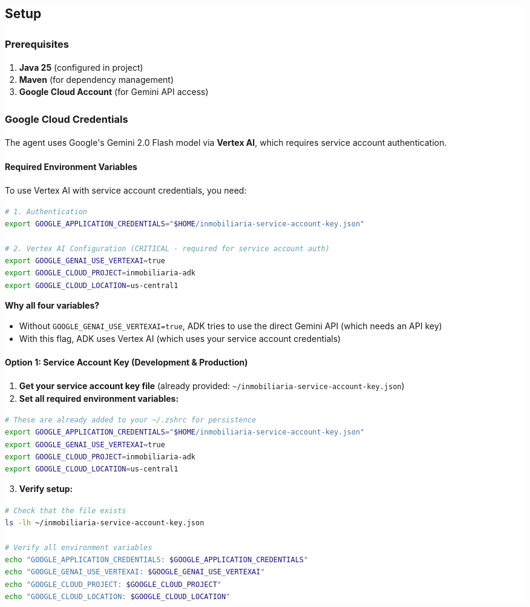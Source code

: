 ## Setup

### Prerequisites

1. **Java 25** (configured in project)
2. **Maven** (for dependency management)
3. **Google Cloud Account** (for Gemini API access)

### Google Cloud Credentials

The agent uses Google's Gemini 2.0 Flash model via **Vertex AI**, which requires service account authentication.

#### Required Environment Variables

To use Vertex AI with service account credentials, you need:

```bash
# 1. Authentication
export GOOGLE_APPLICATION_CREDENTIALS="$HOME/inmobiliaria-service-account-key.json"

# 2. Vertex AI Configuration (CRITICAL - required for service account auth)
export GOOGLE_GENAI_USE_VERTEXAI=true
export GOOGLE_CLOUD_PROJECT=inmobiliaria-adk
export GOOGLE_CLOUD_LOCATION=us-central1
```

**Why all four variables?**
- Without `GOOGLE_GENAI_USE_VERTEXAI=true`, ADK tries to use the direct Gemini API (which needs an API key)
- With this flag, ADK uses Vertex AI (which uses your service account credentials)

#### Option 1: Service Account Key (Development & Production)

1. **Get your service account key file** (already provided: `~/inmobiliaria-service-account-key.json`)
2. **Set all required environment variables:**

```bash
# These are already added to your ~/.zshrc for persistence
export GOOGLE_APPLICATION_CREDENTIALS="$HOME/inmobiliaria-service-account-key.json"
export GOOGLE_GENAI_USE_VERTEXAI=true
export GOOGLE_CLOUD_PROJECT=inmobiliaria-adk
export GOOGLE_CLOUD_LOCATION=us-central1
```

3. **Verify setup:**

```bash
# Check that the file exists
ls -lh ~/inmobiliaria-service-account-key.json

# Verify all environment variables
echo "GOOGLE_APPLICATION_CREDENTIALS: $GOOGLE_APPLICATION_CREDENTIALS"
echo "GOOGLE_GENAI_USE_VERTEXAI: $GOOGLE_GENAI_USE_VERTEXAI"
echo "GOOGLE_CLOUD_PROJECT: $GOOGLE_CLOUD_PROJECT"
echo "GOOGLE_CLOUD_LOCATION: $GOOGLE_CLOUD_LOCATION"
```
